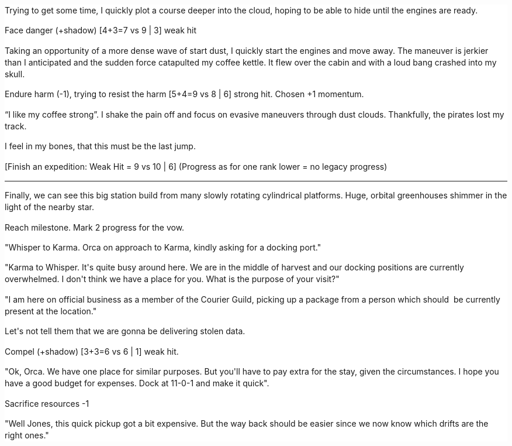 Trying to get some time, I quickly plot a course  deeper into the cloud, hoping to be able to hide until the engines are ready.

<aside>
Face danger (+shadow) [4+3=7 vs 9 | 3] weak hit
</aside>

Taking  an opportunity of a more dense wave of start dust, I quickly start the engines and move away. The maneuver is jerkier than I anticipated and the sudden force catapulted my coffee kettle. It flew over the cabin and with a loud bang crashed into my skull. 

<aside>
Endure harm (-1), trying to resist the harm [5+4=9 vs 8 | 6] strong hit. 
Chosen +1 momentum.
</aside>

“I like my coffee strong”.  I shake the pain off and focus on evasive maneuvers through dust clouds. Thankfully, the pirates lost my track.  

I feel in my bones, that this must be the last jump.

<aside>
[Finish an expedition: Weak Hit = 9 vs 10 | 6] 
(Progress as for one rank lower = no legacy progress)
</aside>

---

Finally, we can see this big station build from many slowly rotating cylindrical platforms. Huge, orbital greenhouses shimmer in the light of the nearby star.

<aside>
Reach milestone. Mark 2 progress for the vow.
</aside>

"Whisper to Karma. Orca on approach to Karma, kindly asking for a docking port."

"Karma to Whisper. It's quite busy around here. We are in the  middle of harvest and our docking positions are currently overwhelmed. I don't think we have a place for you. What is the purpose of your visit?" 

"I am here on official business as a member of the Courier Guild, picking up a package from a person which should  be currently present at the location." 

Let's not tell them that we are gonna be delivering stolen data.

<aside>
Compel (+shadow) [3+3=6 vs 6 | 1] weak hit.
</aside>

"Ok, Orca. We have one place for similar purposes. But you'll have to pay extra for the stay, given the circumstances. I hope you have a good budget for expenses. Dock at 11-0-1 and make it quick".

<aside>
Sacrifice resources -1
</aside>

"Well Jones, this quick pickup got a bit expensive. But the way back should be easier since we now know which drifts are the right ones."


[ironsworn]: <https://www.ironswornrpg.com/> "Ironsworn"
[starforged]: <https://www.ironswornrpg.com/product-ironsworn-starforged> "Starforged"
[license]: <http://creativecommons.org/licenses/by-nc-sa/4.0/> "Starforged"
[stargazer]: <https://nboughton.uk/apps/stargazer> "Stargazer"
[swn]: <https://www.drivethrurpg.com/product/230009/Stars-Without-Number-Revised-Edition-Free-Version> "Stars Without Number"
[sofatko]: <https://www.instagram.com/sophiehardy5/> "Anna Marklová (Instagram)"
